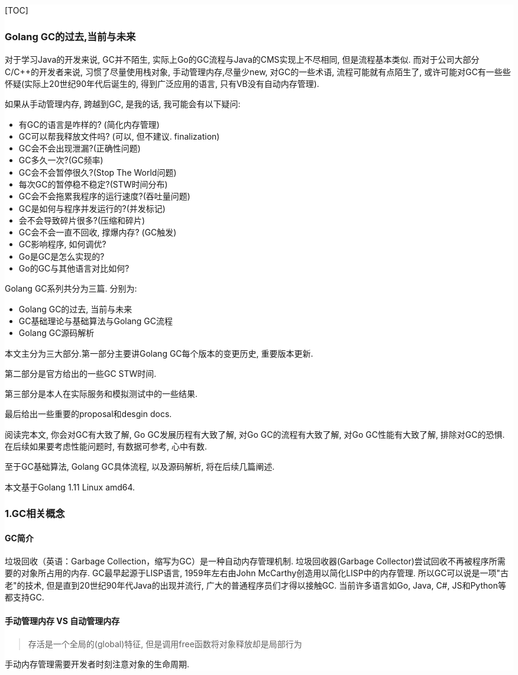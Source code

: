 [TOC]

### Golang GC的过去,当前与未来

对于学习Java的开发来说, GC并不陌生, 实际上Go的GC流程与Java的CMS实现上不尽相同, 但是流程基本类似. 而对于公司大部分C/C++的开发者来说, 习惯了尽量使用栈对象, 手动管理内存,尽量少new, 对GC的一些术语, 流程可能就有点陌生了, 或许可能对GC有一些些怀疑(实际上20世纪90年代后诞生的, 得到广泛应用的语言, 只有VB没有自动内存管理).

如果从手动管理内存, 跨越到GC, 是我的话, 我可能会有以下疑问:

- 有GC的语言是咋样的? (简化内存管理)
- GC可以帮我释放文件吗? (可以, 但不建议. finalization)
- GC会不会出现泄漏?(正确性问题)
- GC多久一次?(GC频率)
- GC会不会暂停很久?(Stop The World问题)
- 每次GC的暂停稳不稳定?(STW时间分布)
- GC会不会拖累我程序的运行速度?(吞吐量问题)
- GC是如何与程序并发运行的?(并发标记)
- 会不会导致碎片很多?(压缩和碎片)
- GC会不会一直不回收, 撑爆内存? (GC触发)
- GC影响程序, 如何调优?
- Go是GC是怎么实现的?
- Go的GC与其他语言对比如何?

Golang GC系列共分为三篇. 分别为:

- Golang GC的过去, 当前与未来
- GC基础理论与基础算法与Golang GC流程
- Golang GC源码解析

本文主分为三大部分.第一部分主要讲Golang GC每个版本的变更历史, 重要版本更新.

第二部分是官方给出的一些GC STW时间.

第三部分是本人在实际服务和模拟测试中的一些结果.

最后给出一些重要的proposal和desgin docs.

阅读完本文, 你会对GC有大致了解, Go GC发展历程有大致了解, 对Go GC的流程有大致了解, 对Go GC性能有大致了解, 排除对GC的恐惧. 在后续如果要考虑性能问题时, 有数据可参考, 心中有数.

至于GC基础算法, Golang GC具体流程, 以及源码解析, 将在后续几篇阐述.

本文基于Golang 1.11 Linux amd64.

### 1.GC相关概念

#### GC简介

垃圾回收（英语：Garbage Collection，缩写为GC）是一种自动内存管理机制. 垃圾回收器(Garbage Collector)尝试回收不再被程序所需要的对象所占用的内存. GC最早起源于LISP语言, 1959年左右由John McCarthy创造用以简化LISP中的内存管理. 所以GC可以说是一项"古老"的技术, 但是直到20世纪90年代Java的出现并流行, 广大的普通程序员们才得以接触GC. 当前许多语言如Go, Java, C#, JS和Python等都支持GC.

#### 手动管理内存 VS 自动管理内存

> 存活是一个全局的(global)特征, 但是调用free函数将对象释放却是局部行为

手动内存管理需要开发者时刻注意对象的生命周期.

